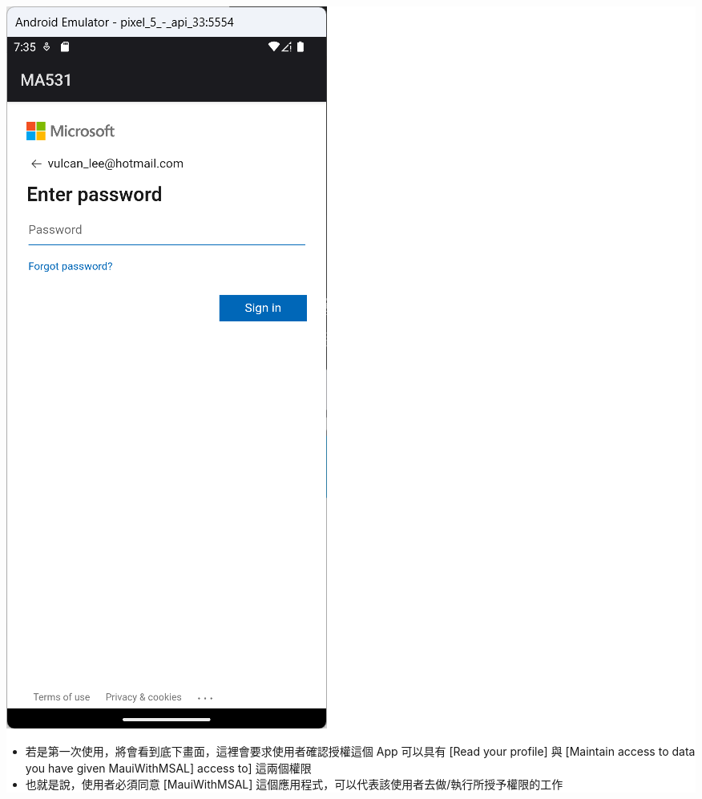   ![](../Images/0MAUI/Maui9936.png)

* 若是第一次使用，將會看到底下畫面，這裡會要求使用者確認授權這個 App 可以具有 [Read your profile] 與 [Maintain access to data you have given MauiWithMSAL] access to] 這兩個權限
* 也就是說，使用者必須同意 [MauiWithMSAL] 這個應用程式，可以代表該使用者去做/執行所授予權限的工作
  